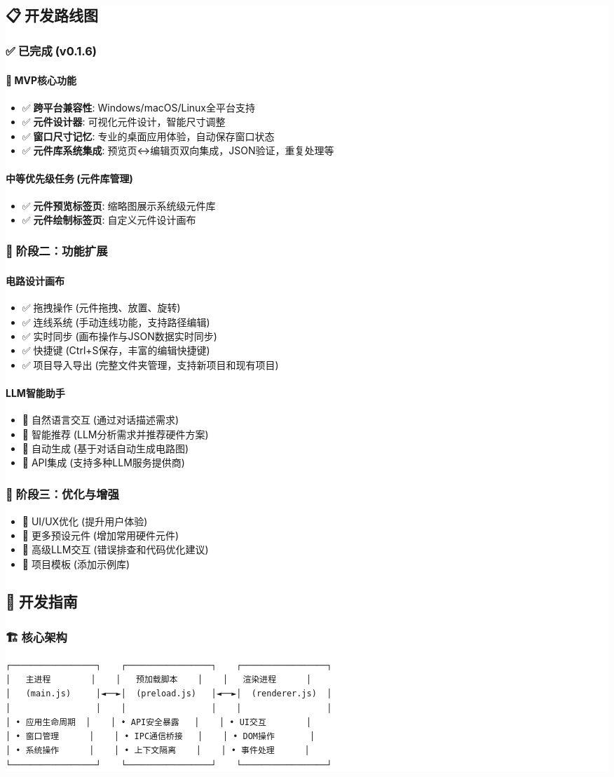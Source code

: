 ## 📋 开发路线图

### ✅ 已完成 (v0.1.6)

#### 🎯 MVP核心功能
- ✅ **跨平台兼容性**: Windows/macOS/Linux全平台支持
- ✅ **元件设计器**: 可视化元件设计，智能尺寸调整
- ✅ **窗口尺寸记忆**: 专业的桌面应用体验，自动保存窗口状态
- ✅ **元件库系统集成**: 预览页↔编辑页双向集成，JSON验证，重复处理等

#### 中等优先级任务 (元件库管理)
- ✅ **元件预览标签页**: 缩略图展示系统级元件库
- ✅ **元件绘制标签页**: 自定义元件设计画布

### 🚀 阶段二：功能扩展

#### 电路设计画布
- ✅ 拖拽操作 (元件拖拽、放置、旋转)
- ✅ 连线系统 (手动连线功能，支持路径编辑)
- ✅ 实时同步 (画布操作与JSON数据实时同步)
- ✅ 快捷键 (Ctrl+S保存，丰富的编辑快捷键)
- ✅ 项目导入导出 (完整文件夹管理，支持新项目和现有项目)

#### LLM智能助手
- 🔄 自然语言交互 (通过对话描述需求)
- 🔄 智能推荐 (LLM分析需求并推荐硬件方案)
- 🔄 自动生成 (基于对话自动生成电路图)
- 🔄 API集成 (支持多种LLM服务提供商)

### 🎨 阶段三：优化与增强
- 🔄 UI/UX优化 (提升用户体验)
- 🔄 更多预设元件 (增加常用硬件元件)
- 🔄 高级LLM交互 (错误排查和代码优化建议)
- 🔄 项目模板 (添加示例库)

## 🔧 开发指南

### 🏗️ 核心架构

```
┌─────────────────┐    ┌─────────────────┐    ┌─────────────────┐
│   主进程        │    │   预加载脚本    │    │   渲染进程      │
│   (main.js)     │◄──►│  (preload.js)   │◄──►│  (renderer.js)  │
│                 │    │                 │    │                 │
│ • 应用生命周期  │    │ • API安全暴露   │    │ • UI交互        │
│ • 窗口管理      │    │ • IPC通信桥接   │    │ • DOM操作       │
│ • 系统操作      │    │ • 上下文隔离    │    │ • 事件处理      │
└─────────────────┘    └─────────────────┘    └─────────────────┘
```
